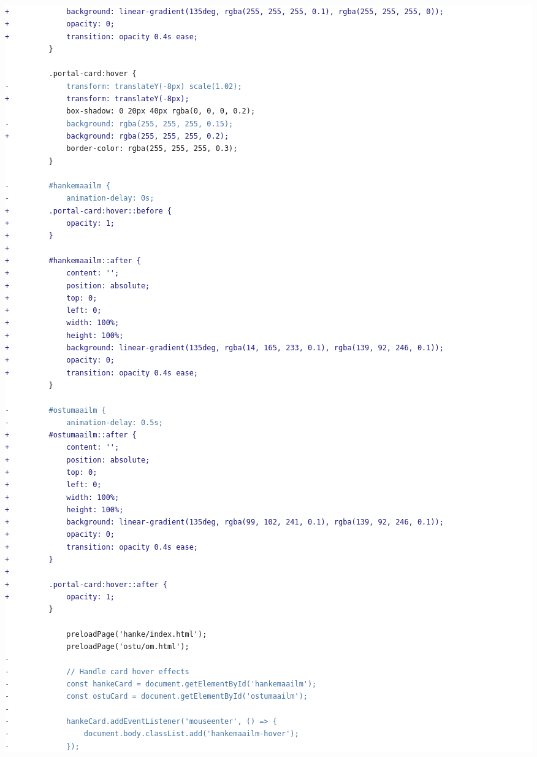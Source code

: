 ```diff
+             background: linear-gradient(135deg, rgba(255, 255, 255, 0.1), rgba(255, 255, 255, 0));
+             opacity: 0;
+             transition: opacity 0.4s ease;
          }
  
          .portal-card:hover {
-             transform: translateY(-8px) scale(1.02);
+             transform: translateY(-8px);
              box-shadow: 0 20px 40px rgba(0, 0, 0, 0.2);
-             background: rgba(255, 255, 255, 0.15);
+             background: rgba(255, 255, 255, 0.2);
              border-color: rgba(255, 255, 255, 0.3);
          }
  
-         #hankemaailm {
-             animation-delay: 0s;
+         .portal-card:hover::before {
+             opacity: 1;
+         }
+ 
+         #hankemaailm::after {
+             content: '';
+             position: absolute;
+             top: 0;
+             left: 0;
+             width: 100%;
+             height: 100%;
+             background: linear-gradient(135deg, rgba(14, 165, 233, 0.1), rgba(139, 92, 246, 0.1));
+             opacity: 0;
+             transition: opacity 0.4s ease;
          }
  
-         #ostumaailm {
-             animation-delay: 0.5s;
+         #ostumaailm::after {
+             content: '';
+             position: absolute;
+             top: 0;
+             left: 0;
+             width: 100%;
+             height: 100%;
+             background: linear-gradient(135deg, rgba(99, 102, 241, 0.1), rgba(139, 92, 246, 0.1));
+             opacity: 0;
+             transition: opacity 0.4s ease;
+         }
+ 
+         .portal-card:hover::after {
+             opacity: 1;
          }
  
              preloadPage('hanke/index.html');
              preloadPage('ostu/om.html');
- 
-             // Handle card hover effects
-             const hankeCard = document.getElementById('hankemaailm');
-             const ostuCard = document.getElementById('ostumaailm');
- 
-             hankeCard.addEventListener('mouseenter', () => {
-                 document.body.classList.add('hankemaailm-hover');
-             });
```